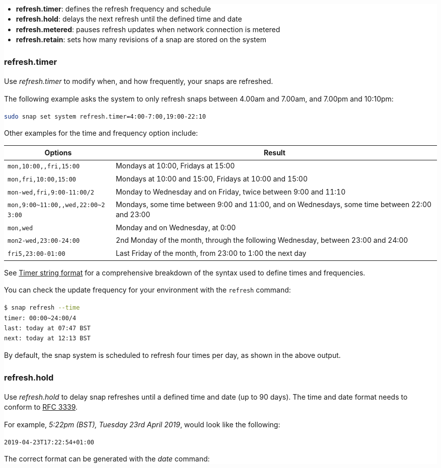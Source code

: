 - **refresh.timer**: defines the refresh frequency and schedule
- **refresh.hold**: delays the next refresh until the defined time and date
- **refresh.metered**: pauses refresh updates when network connection is metered
- **refresh.retain**: sets how many revisions of a snap are stored on the system

### refresh.timer

Use *refresh.timer* to modify when, and how frequently, your snaps are refreshed.

The following example asks the system to only refresh snaps between  4.00am and 7.00am, and 7.00pm and 10:10pm:

```bash
sudo snap set system refresh.timer=4:00-7:00,19:00-22:10 
```

Other examples for the time and frequency option include:

| Options | Result |
|---|---|
| `mon,10:00,,fri,15:00` | Mondays at 10:00, Fridays at 15:00 |
| `mon,fri,10:00,15:00` | Mondays at 10:00 and 15:00, Fridays at 10:00 and 15:00 |
| `mon-wed,fri,9:00-11:00/2` | Monday to Wednesday and on Friday, twice between 9:00 and 11:10 |
| `mon,9:00~11:00,,wed,22:00~23:00` | Mondays, some time between 9:00 and 11:00, and on Wednesdays, some time between 22:00 and 23:00 |
| `mon,wed` | Monday and on Wednesday, at 0:00 |
| `mon2-wed,23:00-24:00` | 2nd Monday of the month, through the following Wednesday, between 23:00 and 24:00 |
| `fri5,23:00-01:00` | Last Friday of the month, from 23:00 to 1:00 the next day |

See [Timer string format](/reference/operations/timer-string-format) for a comprehensive breakdown of the syntax used to define times and frequencies. 

You can check the update frequency for your environment with the `refresh` command:

```bash
$ snap refresh --time
timer: 00:00~24:00/4
last: today at 07:47 BST
next: today at 12:13 BST
```

By default, the snap system is scheduled to refresh four times per day, as shown in the above output.

### refresh.hold

Use *refresh.hold* to delay snap refreshes until a defined time and date (up to 90 days). The time and date format needs to conform to [RFC 3339](https://tools.ietf.org/html/rfc3339). 

For example, *5:22pm (BST), Tuesday 23rd April 2019*, would look like the following: 

```no-highlight
2019-04-23T17:22:54+01:00
```
The correct format can be generated with the *date* command:
